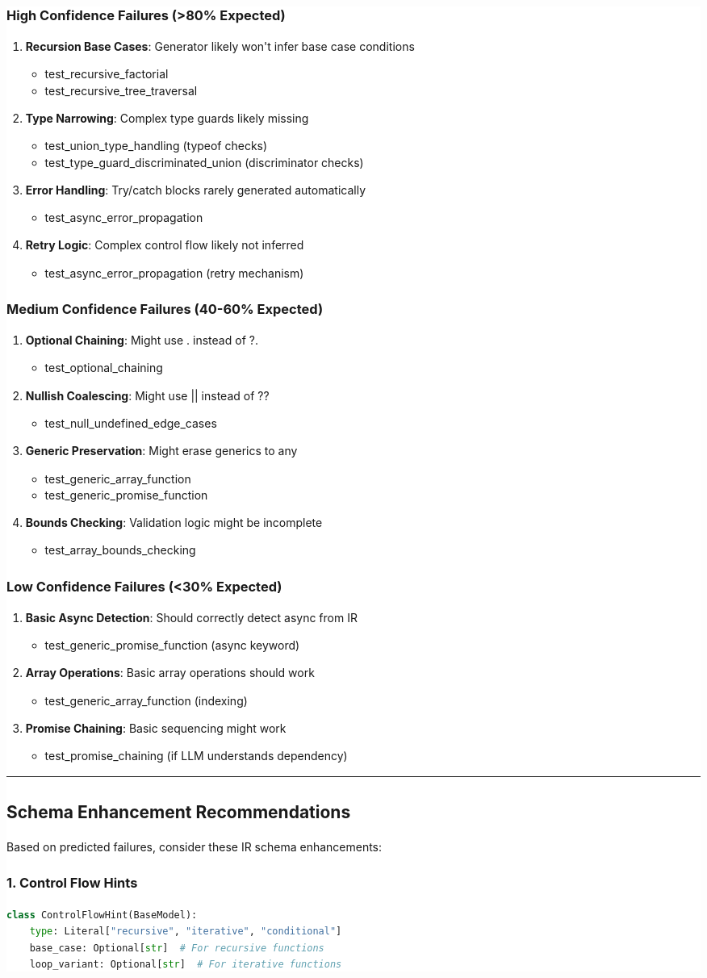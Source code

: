 ### High Confidence Failures (>80% Expected)

1. **Recursion Base Cases**: Generator likely won't infer base case conditions
   - test_recursive_factorial
   - test_recursive_tree_traversal

2. **Type Narrowing**: Complex type guards likely missing
   - test_union_type_handling (typeof checks)
   - test_type_guard_discriminated_union (discriminator checks)

3. **Error Handling**: Try/catch blocks rarely generated automatically
   - test_async_error_propagation

4. **Retry Logic**: Complex control flow likely not inferred
   - test_async_error_propagation (retry mechanism)

### Medium Confidence Failures (40-60% Expected)

1. **Optional Chaining**: Might use . instead of ?.
   - test_optional_chaining

2. **Nullish Coalescing**: Might use || instead of ??
   - test_null_undefined_edge_cases

3. **Generic Preservation**: Might erase generics to any
   - test_generic_array_function
   - test_generic_promise_function

4. **Bounds Checking**: Validation logic might be incomplete
   - test_array_bounds_checking

### Low Confidence Failures (<30% Expected)

1. **Basic Async Detection**: Should correctly detect async from IR
   - test_generic_promise_function (async keyword)

2. **Array Operations**: Basic array operations should work
   - test_generic_array_function (indexing)

3. **Promise Chaining**: Basic sequencing might work
   - test_promise_chaining (if LLM understands dependency)

---

## Schema Enhancement Recommendations

Based on predicted failures, consider these IR schema enhancements:

### 1. Control Flow Hints
```python
class ControlFlowHint(BaseModel):
    type: Literal["recursive", "iterative", "conditional"]
    base_case: Optional[str]  # For recursive functions
    loop_variant: Optional[str]  # For iterative functions
```
